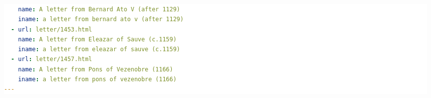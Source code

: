 ```yaml
    name: A letter from Bernard Ato V (after 1129)
    iname: a letter from bernard ato v (after 1129)
  - url: letter/1453.html
    name: A letter from Eleazar of Sauve (c.1159)
    iname: a letter from eleazar of sauve (c.1159)
  - url: letter/1457.html
    name: A letter from Pons of Vezenobre (1166)
    iname: a letter from pons of vezenobre (1166)
---
```
